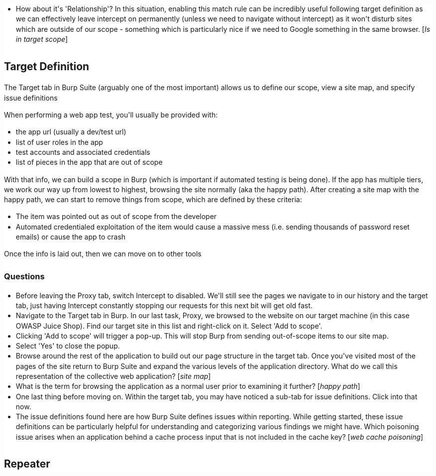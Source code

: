 - How about it's 'Relationship'? In this situation, enabling this match rule can be incredibly useful following target definition as we can effectively leave intercept on permanently (unless we need to navigate without intercept) as it won't disturb sites which are outside of our scope - something which is particularly nice if we need to Google something in the same browser. [_Is in target scope_]

## Target Definition

The Target tab in Burp Suite (arguably one of the most important) allows us to define our scope, view a site map, and specify issue definitions

When performing a web app test, you'll usually be provided with:

- the app url (usually a dev/test url)
- list of user roles in the app
- test accounts and associated credentials
- list of pieces in the app that are out of scope

With that info, we can build a scope in Burp (which is important if automated testing is being done). If the app has multiple tiers, we work our way up from lowest to highest, browsing the site normally (aka the happy path). After creating a site map with the happy path, we can start to remove things from scope, which are defined by these criteria:

- The item was pointed out as out of scope from the developer
- Automated credentialed exploitation of the item would cause a massive mess (i.e. sending thousands of password reset emails) or cause the app to crash

Once the info is laid out, then we can move on to other tools

### Questions

- Before leaving the Proxy tab, switch Intercept to disabled. We'll still see the pages we navigate to in our history and the target tab, just having Intercept constantly stopping our requests for this next bit will get old fast.
- Navigate to the Target tab in Burp. In our last task, Proxy, we browsed to the website on our target machine (in this case OWASP Juice Shop). Find our target site in this list and right-click on it. Select 'Add to scope'. 
- Clicking 'Add to scope' will trigger a pop-up. This will stop Burp from sending out-of-scope items to our site map.
- Select 'Yes' to close the popup.
- Browse around the rest of the application to build out our page structure in the target tab. Once you've visited most of the pages of the site return to Burp Suite and expand the various levels of the application directory. What do we call this representation of the collective web application? [_site map_]
- What is the term for browsing the application as a normal user prior to examining it further? [_happy path_]
- One last thing before moving on. Within the target tab, you may have noticed a sub-tab for issue definitions. Click into that now.
- The issue definitions found here are how Burp Suite defines issues within reporting. While getting started, these issue definitions can be particularly helpful for understanding and categorizing various findings we might have. Which poisoning issue arises when an application behind a cache process input that is not included in the cache key? [_web cache poisoning_]

## Repeater
